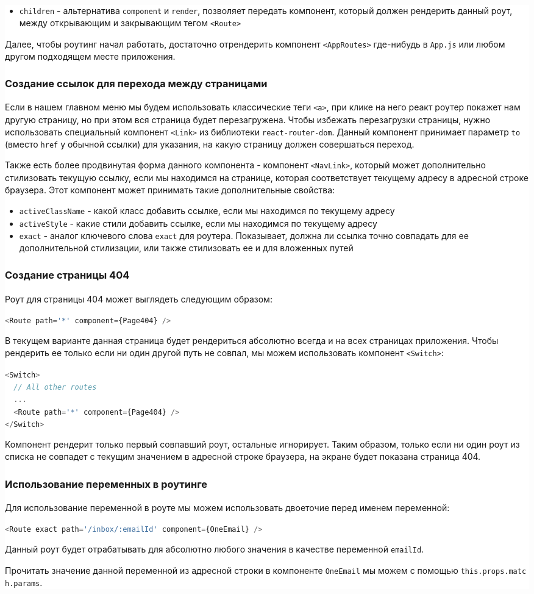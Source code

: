  - `children` - альтернатива `component` и `render`, позволяет передать компонент, который должен рендерить данный роут, между открывающим и закрывающим тегом `<Route>`

Далее, чтобы роутинг начал работать, достаточно отрендерить компонент `<AppRoutes>` где-нибудь в `App.js` или любом другом подходящем месте приложения.
   
### Создание ссылок для перехода между страницами

Если в нашем главном меню мы будем использовать классические теги `<a>`, при клике на него реакт роутер покажет нам другую страницу, но при этом вся страница будет перезагружена. Чтобы избежать перезагрузки страницы, нужно использовать специальный компонент `<Link>` из библиотеки `react-router-dom`. Данный компонент принимает параметр `to` (вместо `href` у обычной ссылки) для указания, на какую страницу должен совершаться переход.

Также есть более продвинутая форма данного компонента - компонент `<NavLink>`, который может дополнительно стилизовать текущую ссылку, если мы находимся на странице, которая соответствует текущему адресу в адресной строке браузера. Этот компонент может принимать такие дополнительные свойства:
 - `activeClassName` - какой класс добавить ссылке, если мы находимся по текущему адресу
 - `activeStyle` - какие стили добавить ссылке, если мы находимся по текущему адресу
 - `exact` - аналог ключевого слова `exact` для роутера. Показывает, должна ли ссылка точно совпадать для ее дополнительной стилизации, или также стилизовать ее и для вложенных путей

### Создание страницы 404

Роут для страницы 404 может выглядеть следующим образом:
   
```js
<Route path='*' component={Page404} />
```

В текущем варианте данная страница будет рендериться абсолютно всегда и на всех страницах приложения. Чтобы рендерить ее только если ни один другой путь не совпал, мы можем использовать компонент `<Switch>`:
   
```js
<Switch>
  // All other routes
  ...
  <Route path='*' component={Page404} />
</Switch>
```

Компонент <Switch> рендерит только первый совпавший роут, остальные игнорирует. Таким образом, только если ни один роут из списка не совпадет с текущим значением в адресной строке браузера, на экране будет показана страница 404.
   
### Использование переменных в роутинге

Для использование переменной в роуте мы можем использовать двоеточие перед именем переменной:

```js
<Route exact path='/inbox/:emailId' component={OneEmail} />
```

Данный роут будет отрабатывать для абсолютно любого значения в качестве переменной `emailId`.

Прочитать значение данной переменной из адресной строки в компоненте `OneEmail` мы можем с помощью `this.props.match.params`.
